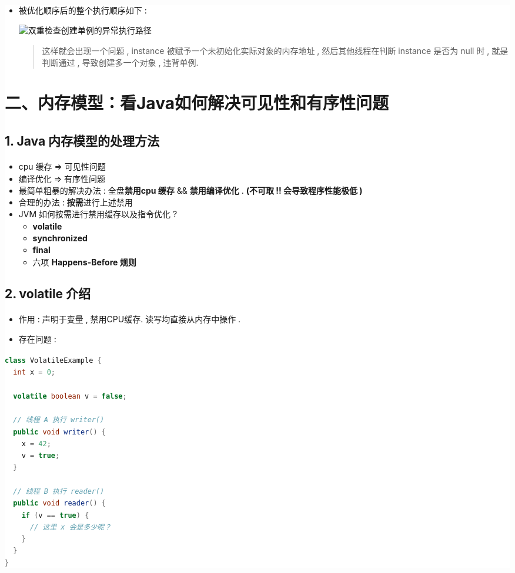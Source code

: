     

  - 被优化顺序后的整个执行顺序如下 : 

    ![双重检查创建单例的异常执行路径](http://assets.studymachine.cn/img/202111160001528.png)

    >  这样就会出现一个问题 , instance 被赋予一个未初始化实际对象的内存地址 ,  然后其他线程在判断 instance 是否为 null 时 , 就是判断通过  , 导致创建多一个对象 , 违背单例.





# 二、内存模型：看Java如何解决可见性和有序性问题



## 1. Java 内存模型的处理方法

- cpu 缓存 => 可见性问题
- 编译优化 => 有序性问题
- 最简单粗暴的解决办法 : 全盘**禁用cpu 缓存**  && **禁用编译优化** .  **(不可取 !! 会导致程序性能极低 )** 
- 合理的办法 :  **按需**进行上述禁用
- JVM 如何按需进行禁用缓存以及指令优化 ? 
  - **volatile**
  - **synchronized** 
  - **final** 
  - 六项 **Happens-Before 规则**



## 2. volatile 介绍

- 作用 : 声明于变量 , 禁用CPU缓存. 读写均直接从内存中操作 . 

-  存在问题 : 

  ```java
  class VolatileExample {
    int x = 0;
      
    volatile boolean v = false;
      
    // 线程 A 执行 writer()
    public void writer() {
      x = 42;
      v = true;
    }
      
    // 线程 B 执行 reader()
    public void reader() {
      if (v == true) {
        // 这里 x 会是多少呢？
      }
    }
  }
  ```
  